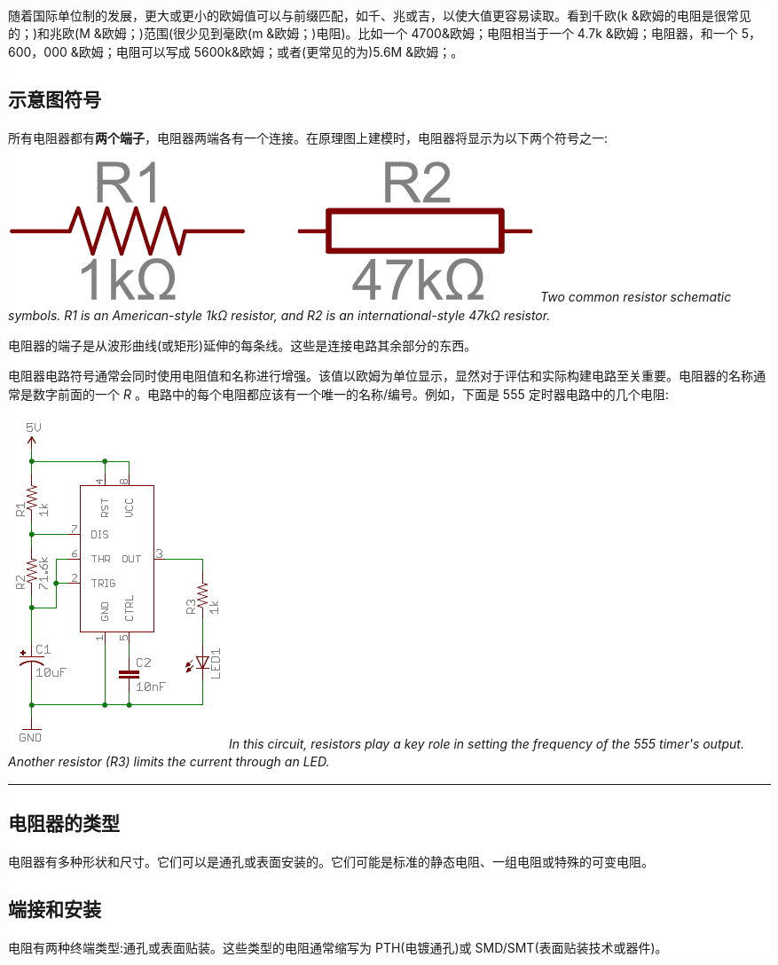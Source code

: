 随着国际单位制的发展，更大或更小的欧姆值可以与前缀匹配，如千、兆或吉，以使大值更容易读取。看到千欧(k &欧姆的电阻是很常见的；)和兆欧(M &欧姆；)范围(很少见到毫欧(m &欧姆；)电阻)。比如一个 4700&欧姆；电阻相当于一个 4.7k &欧姆；电阻器，和一个 5，600，000 &欧姆；电阻可以写成 5600k&欧姆；或者(更常见的为)5.6M &欧姆；。

## 示意图符号

所有电阻器都有**两个端子**，电阻器两端各有一个连接。在原理图上建模时，电阻器将显示为以下两个符号之一:

[![Resistor schematic symbols](img/14b74fe1005f204908a5569785022d33.png)](https://cdn.sparkfun.com/assets/f/c/c/c/b/515dbf24ce395f2359000000.png)*Two common resistor schematic symbols. R1 is an American-style 1k&ohm; resistor, and R2 is an international-style 47k&ohm; resistor.*

电阻器的端子是从波形曲线(或矩形)延伸的每条线。这些是连接电路其余部分的东西。

电阻器电路符号通常会同时使用电阻值和名称进行增强。该值以欧姆为单位显示，显然对于评估和实际构建电路至关重要。电阻器的名称通常是数字前面的一个 *R* 。电路中的每个电阻都应该有一个唯一的名称/编号。例如，下面是 555 定时器电路中的几个电阻:

[![Example schematic with resistors - a 555 timer](img/3b67768fec80403b344bfa3b5e5821d7.png)](https://cdn.sparkfun.com/assets/7/f/4/f/7/515dc512ce395f4e58000001.PNG)*In this circuit, resistors play a key role in setting the frequency of the 555 timer's output. Another resistor (R3) limits the current through an LED.*

* * *

## 电阻器的类型

电阻器有多种形状和尺寸。它们可以是通孔或表面安装的。它们可能是标准的静态电阻、一组电阻或特殊的可变电阻。

## 端接和安装

电阻有两种终端类型:通孔或表面贴装。这些类型的电阻通常缩写为 PTH(电镀通孔)或 SMD/SMT(表面贴装技术或器件)。
